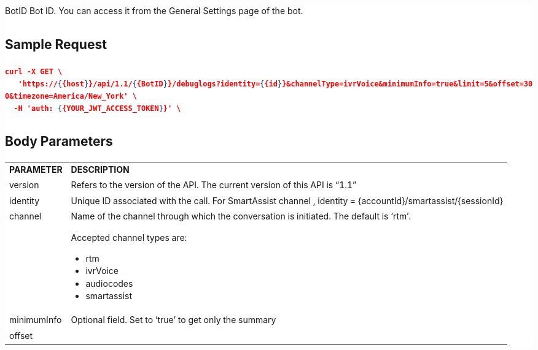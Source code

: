   <td>BotID
   </td>
   <td>Bot ID. You can access it from the General Settings page of the bot.
   </td>
  </tr>
</table>

## Sample Request


```json
curl -X GET \
   'https://{{host}}/api/1.1/{{BotID}}/debuglogs?identity={{id}}&channelType=ivrVoice&minimumInfo=true&limit=5&offset=300&timezone=America/New_York' \  
  -H 'auth: {{YOUR_JWT_ACCESS_TOKEN}}' \
```



## Body Parameters

<table>
  <tr>
   <td><strong>PARAMETER</strong>
   </td>
   <td><strong>DESCRIPTION</strong>
   </td>
  </tr>
  <tr>
   <td>version
   </td>
   <td>Refers to the version of the API. The current version of this API is “1.1”
   </td>
  </tr>
  <tr>
   <td>identity
   </td>
   <td>Unique ID associated with the call. For SmartAssist channel , identity = {accountId}/smartassist/{sessionId}
   </td>
  </tr>
  <tr>
   <td>channel
   </td>
   <td>Name of the channel through which the conversation is initiated. The default is ‘rtm’.
<p>
Accepted channel types are:
<ul>

<li>rtm
<li>ivrVoice
<li>audiocodes
<li>smartassist
</li>
</ul>
   </td>
  </tr>
  <tr>
   <td>minimumInfo
   </td>
   <td>Optional field. Set to ‘true’ to get only the summary
   </td>
  </tr>
  <tr>
   <td>offset